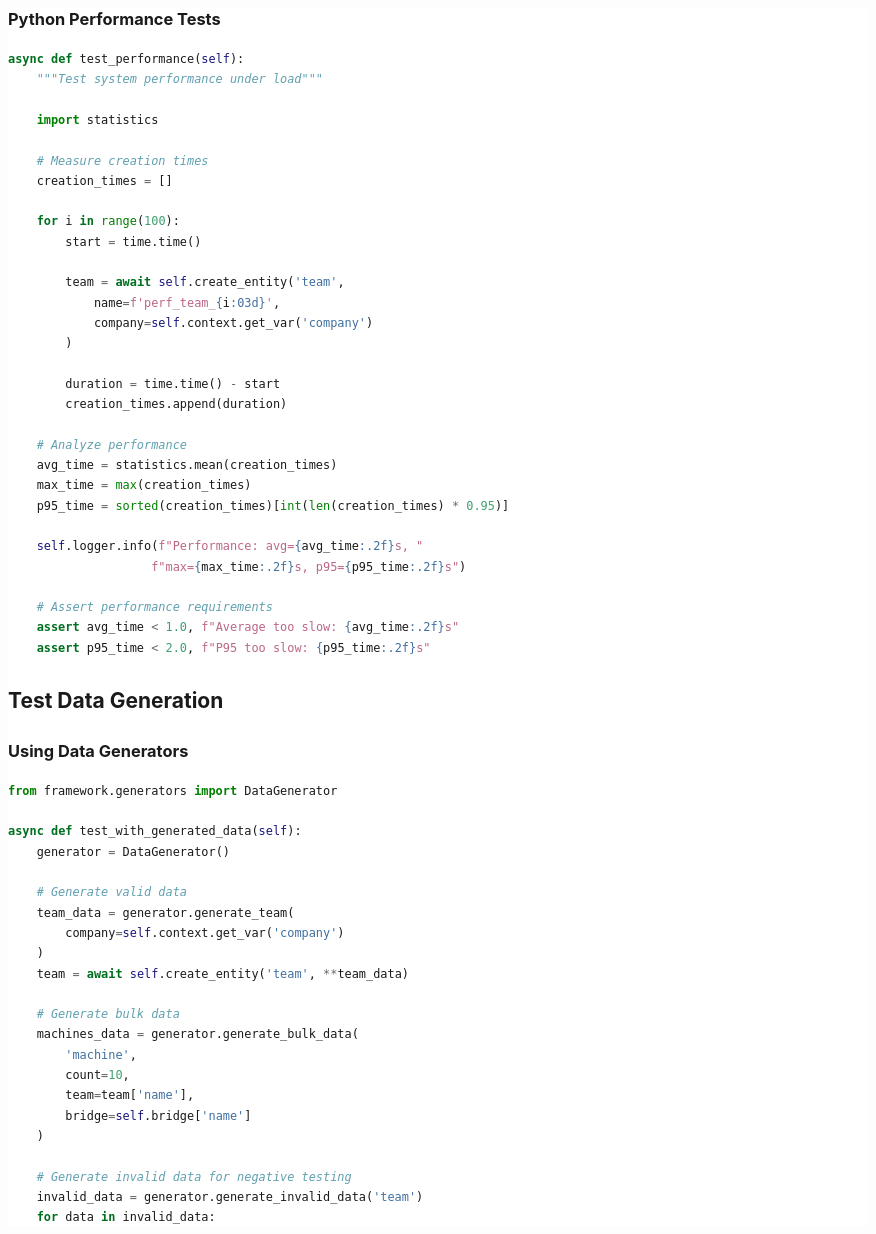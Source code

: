 ```yaml
```

### Python Performance Tests
```python
async def test_performance(self):
    """Test system performance under load"""
    
    import statistics
    
    # Measure creation times
    creation_times = []
    
    for i in range(100):
        start = time.time()
        
        team = await self.create_entity('team',
            name=f'perf_team_{i:03d}',
            company=self.context.get_var('company')
        )
        
        duration = time.time() - start
        creation_times.append(duration)
    
    # Analyze performance
    avg_time = statistics.mean(creation_times)
    max_time = max(creation_times)
    p95_time = sorted(creation_times)[int(len(creation_times) * 0.95)]
    
    self.logger.info(f"Performance: avg={avg_time:.2f}s, "
                    f"max={max_time:.2f}s, p95={p95_time:.2f}s")
    
    # Assert performance requirements
    assert avg_time < 1.0, f"Average too slow: {avg_time:.2f}s"
    assert p95_time < 2.0, f"P95 too slow: {p95_time:.2f}s"
```

## Test Data Generation

### Using Data Generators

```python
from framework.generators import DataGenerator

async def test_with_generated_data(self):
    generator = DataGenerator()
    
    # Generate valid data
    team_data = generator.generate_team(
        company=self.context.get_var('company')
    )
    team = await self.create_entity('team', **team_data)
    
    # Generate bulk data
    machines_data = generator.generate_bulk_data(
        'machine',
        count=10,
        team=team['name'],
        bridge=self.bridge['name']
    )
    
    # Generate invalid data for negative testing
    invalid_data = generator.generate_invalid_data('team')
    for data in invalid_data:
```